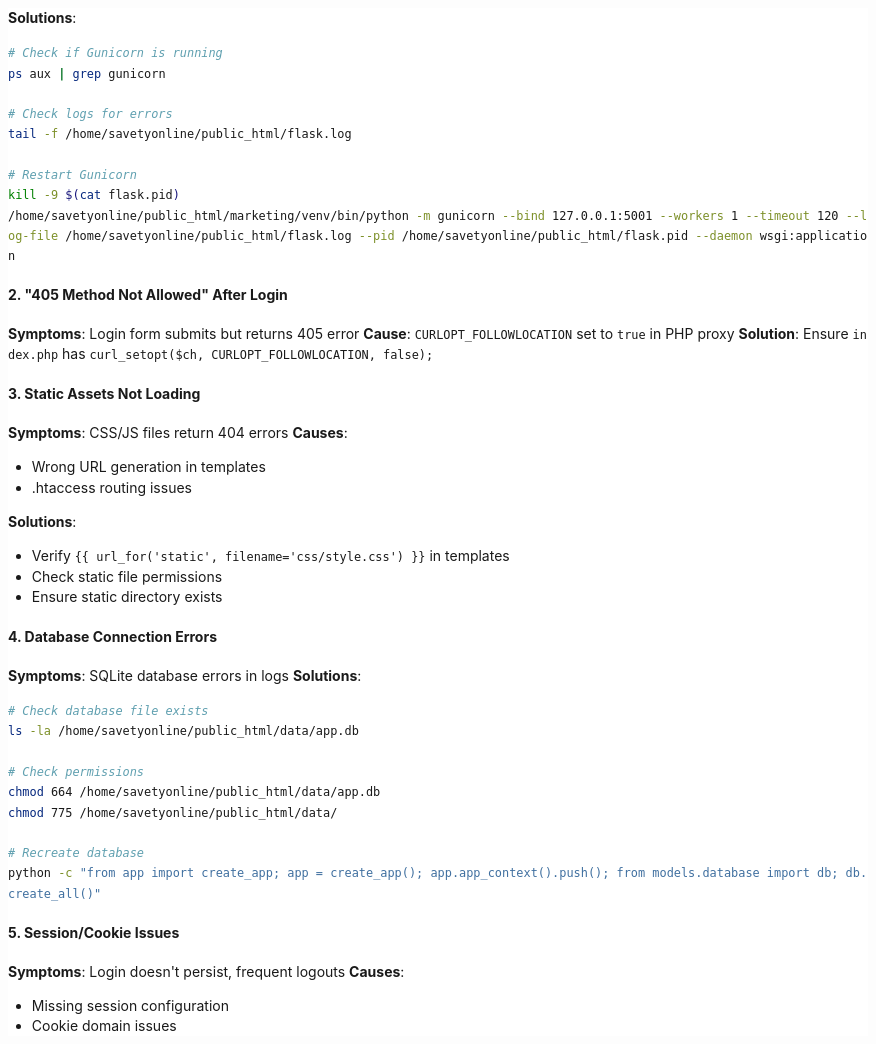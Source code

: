 **Solutions**:
```bash
# Check if Gunicorn is running
ps aux | grep gunicorn

# Check logs for errors
tail -f /home/savetyonline/public_html/flask.log

# Restart Gunicorn
kill -9 $(cat flask.pid)
/home/savetyonline/public_html/marketing/venv/bin/python -m gunicorn --bind 127.0.0.1:5001 --workers 1 --timeout 120 --log-file /home/savetyonline/public_html/flask.log --pid /home/savetyonline/public_html/flask.pid --daemon wsgi:application
```

#### 2. "405 Method Not Allowed" After Login
**Symptoms**: Login form submits but returns 405 error
**Cause**: `CURLOPT_FOLLOWLOCATION` set to `true` in PHP proxy
**Solution**: Ensure `index.php` has `curl_setopt($ch, CURLOPT_FOLLOWLOCATION, false);`

#### 3. Static Assets Not Loading
**Symptoms**: CSS/JS files return 404 errors
**Causes**:
- Wrong URL generation in templates
- .htaccess routing issues

**Solutions**:
- Verify `{{ url_for('static', filename='css/style.css') }}` in templates
- Check static file permissions
- Ensure static directory exists

#### 4. Database Connection Errors
**Symptoms**: SQLite database errors in logs
**Solutions**:
```bash
# Check database file exists
ls -la /home/savetyonline/public_html/data/app.db

# Check permissions
chmod 664 /home/savetyonline/public_html/data/app.db
chmod 775 /home/savetyonline/public_html/data/

# Recreate database
python -c "from app import create_app; app = create_app(); app.app_context().push(); from models.database import db; db.create_all()"
```

#### 5. Session/Cookie Issues
**Symptoms**: Login doesn't persist, frequent logouts
**Causes**:
- Missing session configuration
- Cookie domain issues

